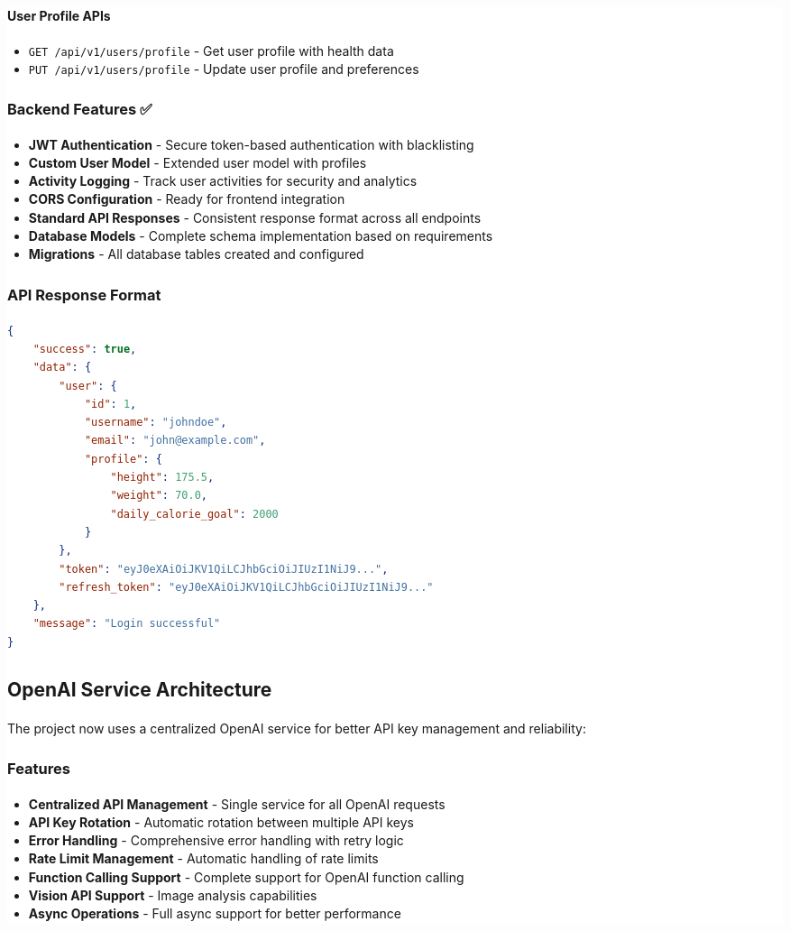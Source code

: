 #### User Profile APIs

-   `GET /api/v1/users/profile` - Get user profile with health data
-   `PUT /api/v1/users/profile` - Update user profile and preferences

### Backend Features ✅

-   **JWT Authentication** - Secure token-based authentication with blacklisting
-   **Custom User Model** - Extended user model with profiles
-   **Activity Logging** - Track user activities for security and analytics
-   **CORS Configuration** - Ready for frontend integration
-   **Standard API Responses** - Consistent response format across all endpoints
-   **Database Models** - Complete schema implementation based on requirements
-   **Migrations** - All database tables created and configured

### API Response Format

```json
{
	"success": true,
	"data": {
		"user": {
			"id": 1,
			"username": "johndoe",
			"email": "john@example.com",
			"profile": {
				"height": 175.5,
				"weight": 70.0,
				"daily_calorie_goal": 2000
			}
		},
		"token": "eyJ0eXAiOiJKV1QiLCJhbGciOiJIUzI1NiJ9...",
		"refresh_token": "eyJ0eXAiOiJKV1QiLCJhbGciOiJIUzI1NiJ9..."
	},
	"message": "Login successful"
}
```

## OpenAI Service Architecture

The project now uses a centralized OpenAI service for better API key management and reliability:

### Features

-   **Centralized API Management** - Single service for all OpenAI requests
-   **API Key Rotation** - Automatic rotation between multiple API keys
-   **Error Handling** - Comprehensive error handling with retry logic
-   **Rate Limit Management** - Automatic handling of rate limits
-   **Function Calling Support** - Complete support for OpenAI function calling
-   **Vision API Support** - Image analysis capabilities
-   **Async Operations** - Full async support for better performance
